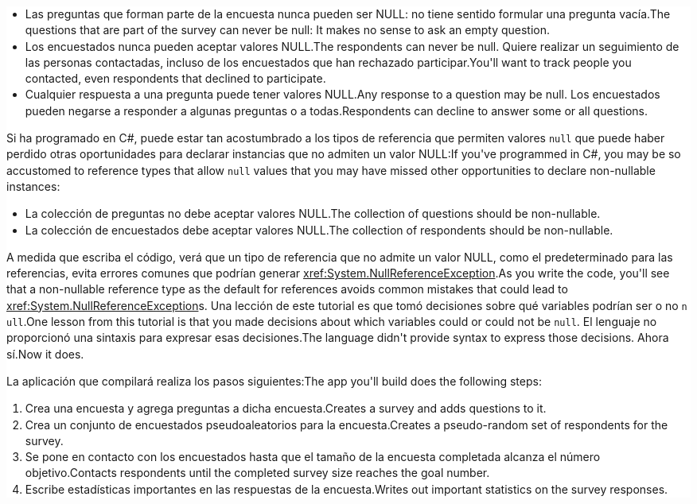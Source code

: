 - <span data-ttu-id="da43d-141">Las preguntas que forman parte de la encuesta nunca pueden ser NULL: no tiene sentido formular una pregunta vacía.</span><span class="sxs-lookup"><span data-stu-id="da43d-141">The questions that are part of the survey can never be null: It makes no sense to ask an empty question.</span></span>
- <span data-ttu-id="da43d-142">Los encuestados nunca pueden aceptar valores NULL.</span><span class="sxs-lookup"><span data-stu-id="da43d-142">The respondents can never be null.</span></span> <span data-ttu-id="da43d-143">Quiere realizar un seguimiento de las personas contactadas, incluso de los encuestados que han rechazado participar.</span><span class="sxs-lookup"><span data-stu-id="da43d-143">You'll want to track people you contacted, even respondents that declined to participate.</span></span>
- <span data-ttu-id="da43d-144">Cualquier respuesta a una pregunta puede tener valores NULL.</span><span class="sxs-lookup"><span data-stu-id="da43d-144">Any response to a question may be null.</span></span> <span data-ttu-id="da43d-145">Los encuestados pueden negarse a responder a algunas preguntas o a todas.</span><span class="sxs-lookup"><span data-stu-id="da43d-145">Respondents can decline to answer some or all questions.</span></span>

<span data-ttu-id="da43d-146">Si ha programado en C#, puede estar tan acostumbrado a los tipos de referencia que permiten valores `null` que puede haber perdido otras oportunidades para declarar instancias que no admiten un valor NULL:</span><span class="sxs-lookup"><span data-stu-id="da43d-146">If you've programmed in C#, you may be so accustomed to reference types that allow `null` values that you may have missed other opportunities to declare non-nullable instances:</span></span>

- <span data-ttu-id="da43d-147">La colección de preguntas no debe aceptar valores NULL.</span><span class="sxs-lookup"><span data-stu-id="da43d-147">The collection of questions should be non-nullable.</span></span>
- <span data-ttu-id="da43d-148">La colección de encuestados debe aceptar valores NULL.</span><span class="sxs-lookup"><span data-stu-id="da43d-148">The collection of respondents should be non-nullable.</span></span>

<span data-ttu-id="da43d-149">A medida que escriba el código, verá que un tipo de referencia que no admite un valor NULL, como el predeterminado para las referencias, evita errores comunes que podrían generar <xref:System.NullReferenceException>.</span><span class="sxs-lookup"><span data-stu-id="da43d-149">As you write the code, you'll see that a non-nullable reference type as the default for references avoids common mistakes that could lead to <xref:System.NullReferenceException>s.</span></span> <span data-ttu-id="da43d-150">Una lección de este tutorial es que tomó decisiones sobre qué variables podrían ser o no `null`.</span><span class="sxs-lookup"><span data-stu-id="da43d-150">One lesson from this tutorial is that you made decisions about which variables could or could not be `null`.</span></span> <span data-ttu-id="da43d-151">El lenguaje no proporcionó una sintaxis para expresar esas decisiones.</span><span class="sxs-lookup"><span data-stu-id="da43d-151">The language didn't provide syntax to express those decisions.</span></span> <span data-ttu-id="da43d-152">Ahora sí.</span><span class="sxs-lookup"><span data-stu-id="da43d-152">Now it does.</span></span>

<span data-ttu-id="da43d-153">La aplicación que compilará realiza los pasos siguientes:</span><span class="sxs-lookup"><span data-stu-id="da43d-153">The app you'll build does the following steps:</span></span>

1. <span data-ttu-id="da43d-154">Crea una encuesta y agrega preguntas a dicha encuesta.</span><span class="sxs-lookup"><span data-stu-id="da43d-154">Creates a survey and adds questions to it.</span></span>
1. <span data-ttu-id="da43d-155">Crea un conjunto de encuestados pseudoaleatorios para la encuesta.</span><span class="sxs-lookup"><span data-stu-id="da43d-155">Creates a pseudo-random set of respondents for the survey.</span></span>
1. <span data-ttu-id="da43d-156">Se pone en contacto con los encuestados hasta que el tamaño de la encuesta completada alcanza el número objetivo.</span><span class="sxs-lookup"><span data-stu-id="da43d-156">Contacts respondents until the completed survey size reaches the goal number.</span></span>
1. <span data-ttu-id="da43d-157">Escribe estadísticas importantes en las respuestas de la encuesta.</span><span class="sxs-lookup"><span data-stu-id="da43d-157">Writes out important statistics on the survey responses.</span></span>

